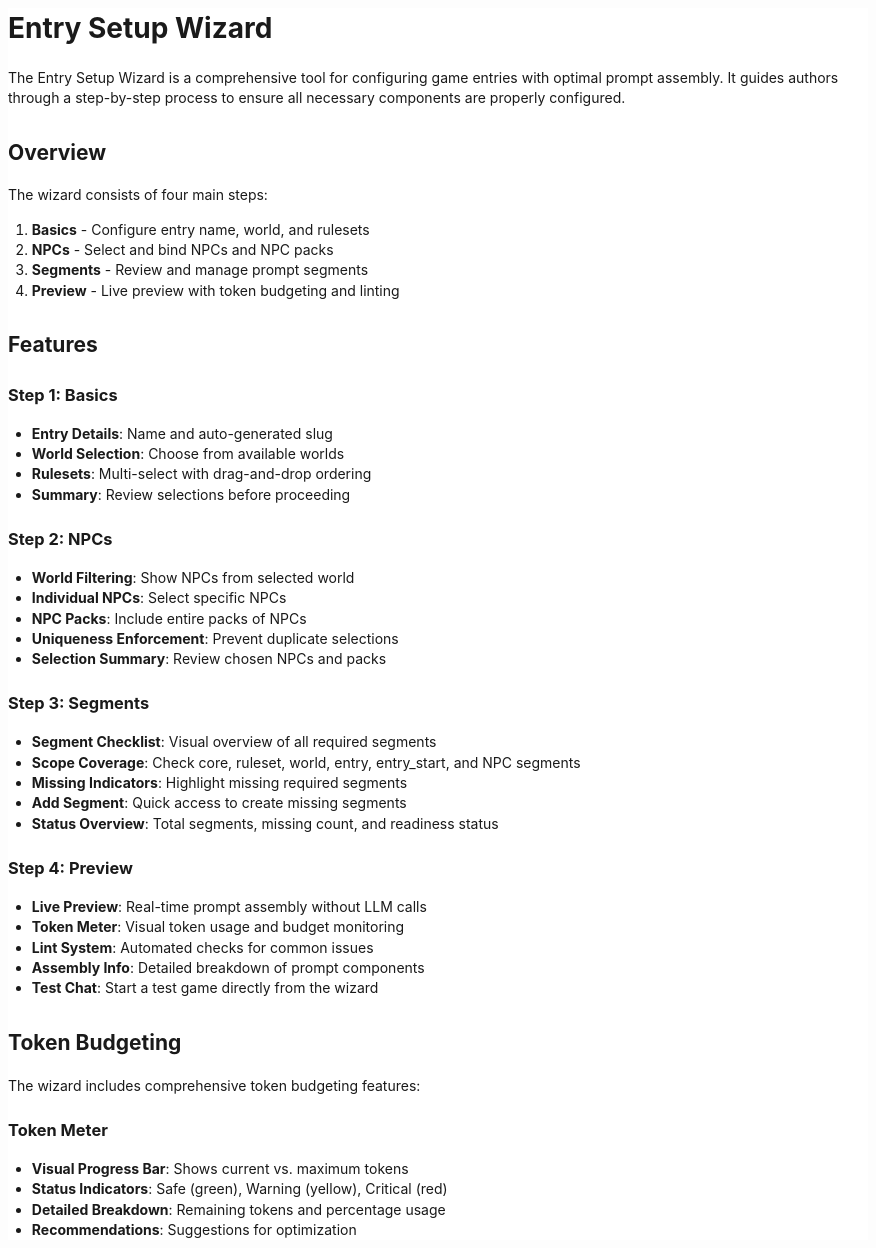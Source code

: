 # Entry Setup Wizard

The Entry Setup Wizard is a comprehensive tool for configuring game entries with optimal prompt assembly. It guides authors through a step-by-step process to ensure all necessary components are properly configured.

## Overview

The wizard consists of four main steps:

1. **Basics** - Configure entry name, world, and rulesets
2. **NPCs** - Select and bind NPCs and NPC packs
3. **Segments** - Review and manage prompt segments
4. **Preview** - Live preview with token budgeting and linting

## Features

### Step 1: Basics
- **Entry Details**: Name and auto-generated slug
- **World Selection**: Choose from available worlds
- **Rulesets**: Multi-select with drag-and-drop ordering
- **Summary**: Review selections before proceeding

### Step 2: NPCs
- **World Filtering**: Show NPCs from selected world
- **Individual NPCs**: Select specific NPCs
- **NPC Packs**: Include entire packs of NPCs
- **Uniqueness Enforcement**: Prevent duplicate selections
- **Selection Summary**: Review chosen NPCs and packs

### Step 3: Segments
- **Segment Checklist**: Visual overview of all required segments
- **Scope Coverage**: Check core, ruleset, world, entry, entry_start, and NPC segments
- **Missing Indicators**: Highlight missing required segments
- **Add Segment**: Quick access to create missing segments
- **Status Overview**: Total segments, missing count, and readiness status

### Step 4: Preview
- **Live Preview**: Real-time prompt assembly without LLM calls
- **Token Meter**: Visual token usage and budget monitoring
- **Lint System**: Automated checks for common issues
- **Assembly Info**: Detailed breakdown of prompt components
- **Test Chat**: Start a test game directly from the wizard

## Token Budgeting

The wizard includes comprehensive token budgeting features:

### Token Meter
- **Visual Progress Bar**: Shows current vs. maximum tokens
- **Status Indicators**: Safe (green), Warning (yellow), Critical (red)
- **Detailed Breakdown**: Remaining tokens and percentage usage
- **Recommendations**: Suggestions for optimization
